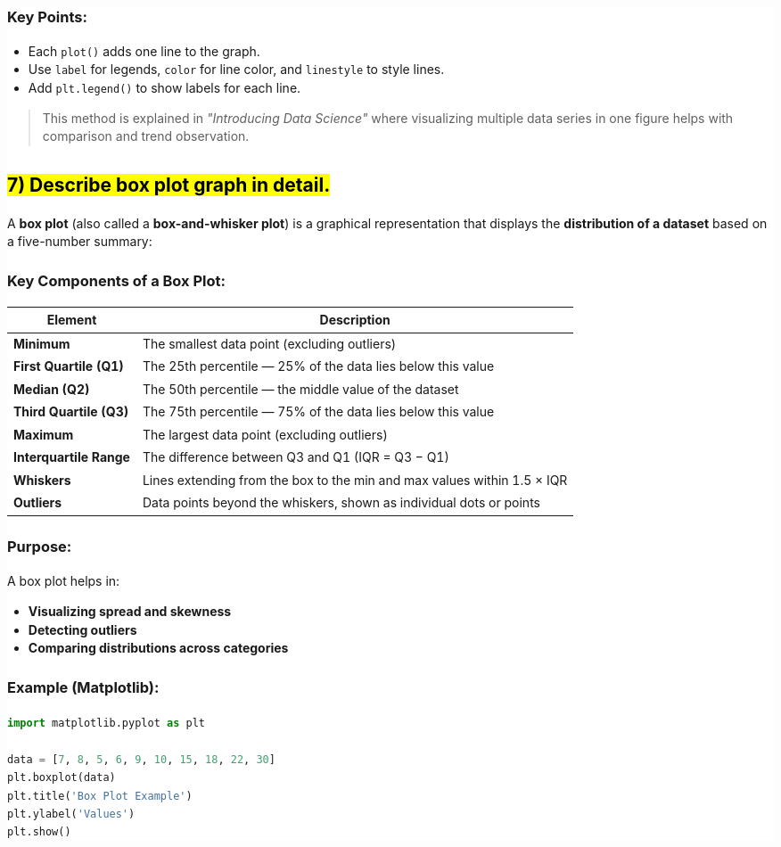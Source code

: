 ### **Key Points:**

- Each `plot()` adds one line to the graph.
- Use `label` for legends, `color` for line color, and `linestyle` to style lines.
- Add `plt.legend()` to show labels for each line.

> This method is explained in _"Introducing Data Science"_ where visualizing multiple data series in one figure helps with comparison and trend observation.

## <mark> 7) Describe box plot graph in detail. </mark>

A **box plot** (also called a **box-and-whisker plot**) is a graphical representation that displays the **distribution of a dataset** based on a five-number summary:

### **Key Components of a Box Plot:**

| **Element**             | **Description**                                                         |
| ----------------------- | ----------------------------------------------------------------------- |
| **Minimum**             | The smallest data point (excluding outliers)                            |
| **First Quartile (Q1)** | The 25th percentile — 25% of the data lies below this value             |
| **Median (Q2)**         | The 50th percentile — the middle value of the dataset                   |
| **Third Quartile (Q3)** | The 75th percentile — 75% of the data lies below this value             |
| **Maximum**             | The largest data point (excluding outliers)                             |
| **Interquartile Range** | The difference between Q3 and Q1 (IQR = Q3 − Q1)                        |
| **Whiskers**            | Lines extending from the box to the min and max values within 1.5 × IQR |
| **Outliers**            | Data points beyond the whiskers, shown as individual dots or points     |

### **Purpose:**

A box plot helps in:

- **Visualizing spread and skewness**
- **Detecting outliers**
- **Comparing distributions across categories**

### **Example (Matplotlib):**

```python
import matplotlib.pyplot as plt

data = [7, 8, 5, 6, 9, 10, 15, 18, 22, 30]
plt.boxplot(data)
plt.title('Box Plot Example')
plt.ylabel('Values')
plt.show()
```
